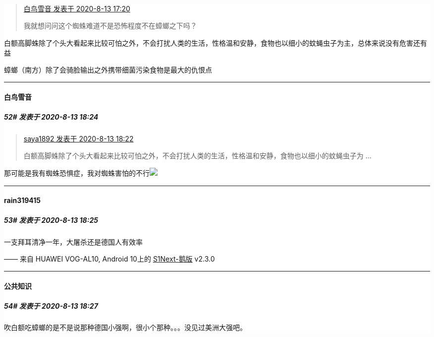 

<blockquote><a href="httphttps://bbs.saraba1st.com/2b/forum.php?mod=redirect&amp;goto=findpost&amp;pid=48417791&amp;ptid=1954541" target="_blank">白鸟雪音 发表于 2020-8-13 17:20</a>

我就想问问这个蜘蛛难道不是恐怖程度不在蟑螂之下吗？</blockquote>
白额高脚蛛除了个头大看起来比较可怕之外，不会打扰人类的生活，性格温和安静，食物也以细小的蚊蝇虫子为主，总体来说没有危害还有益

蟑螂（南方）除了会骑脸输出之外携带细菌污染食物是最大的仇恨点







*****

####  白鸟雪音  
##### 52#       发表于 2020-8-13 18:24



<blockquote><a href="httphttps://bbs.saraba1st.com/2b/forum.php?mod=redirect&amp;goto=findpost&amp;pid=48418391&amp;ptid=1954541" target="_blank">saya1892 发表于 2020-8-13 18:22</a>

白额高脚蛛除了个头大看起来比较可怕之外，不会打扰人类的生活，性格温和安静，食物也以细小的蚊蝇虫子为 ...</blockquote>
那可能是我有蜘蛛恐惧症，我对蜘蛛害怕的不行<img src="https://static.saraba1st.com/image/smiley/face2017/001.png" referrerpolicy="no-referrer">







*****

####  rain319415  
##### 53#       发表于 2020-8-13 18:25




一支拜耳清净一年，大屠杀还是德国人有效率

—— 来自 HUAWEI VOG-AL10, Android 10上的 [S1Next-鹅版](https://github.com/ykrank/S1-Next/releases) v2.3.0







*****

####  公共知识  
##### 54#       发表于 2020-8-13 18:27




吹白额吃蟑螂的是不是说那种德国小强啊，很小个那种。。。没见过美洲大强吧。






